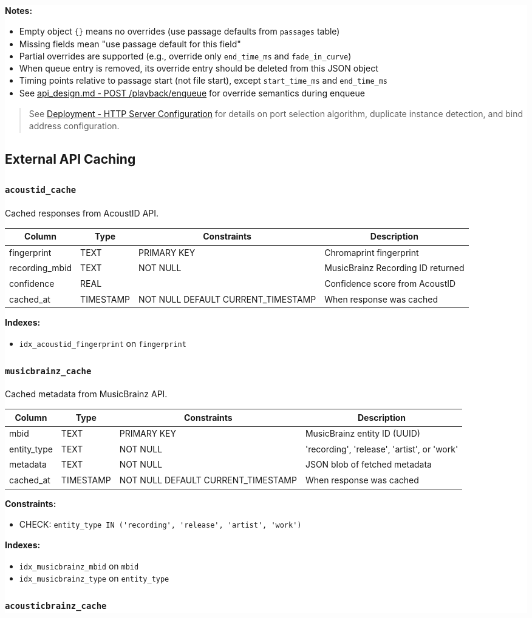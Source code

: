 **Notes:**
- Empty object `{}` means no overrides (use passage defaults from `passages` table)
- Missing fields mean "use passage default for this field"
- Partial overrides are supported (e.g., override only `end_time_ms` and `fade_in_curve`)
- When queue entry is removed, its override entry should be deleted from this JSON object
- Timing points relative to passage start (not file start), except `start_time_ms` and `end_time_ms`
- See [api_design.md - POST /playback/enqueue](api_design.md#post-playbackenqueue) for override semantics during enqueue

> See [Deployment - HTTP Server Configuration](deployment.md#13-http-server-configuration) for details on port selection algorithm, duplicate instance detection, and bind address configuration.

## External API Caching

### `acoustid_cache`

Cached responses from AcoustID API.

| Column | Type | Constraints | Description |
|--------|------|-------------|-------------|
| fingerprint | TEXT | PRIMARY KEY | Chromaprint fingerprint |
| recording_mbid | TEXT | NOT NULL | MusicBrainz Recording ID returned |
| confidence | REAL | | Confidence score from AcoustID |
| cached_at | TIMESTAMP | NOT NULL DEFAULT CURRENT_TIMESTAMP | When response was cached |

**Indexes:**
- `idx_acoustid_fingerprint` on `fingerprint`

### `musicbrainz_cache`

Cached metadata from MusicBrainz API.

| Column | Type | Constraints | Description |
|--------|------|-------------|-------------|
| mbid | TEXT | PRIMARY KEY | MusicBrainz entity ID (UUID) |
| entity_type | TEXT | NOT NULL | 'recording', 'release', 'artist', or 'work' |
| metadata | TEXT | NOT NULL | JSON blob of fetched metadata |
| cached_at | TIMESTAMP | NOT NULL DEFAULT CURRENT_TIMESTAMP | When response was cached |

**Constraints:**
- CHECK: `entity_type IN ('recording', 'release', 'artist', 'work')`

**Indexes:**
- `idx_musicbrainz_mbid` on `mbid`
- `idx_musicbrainz_type` on `entity_type`

### `acousticbrainz_cache`
